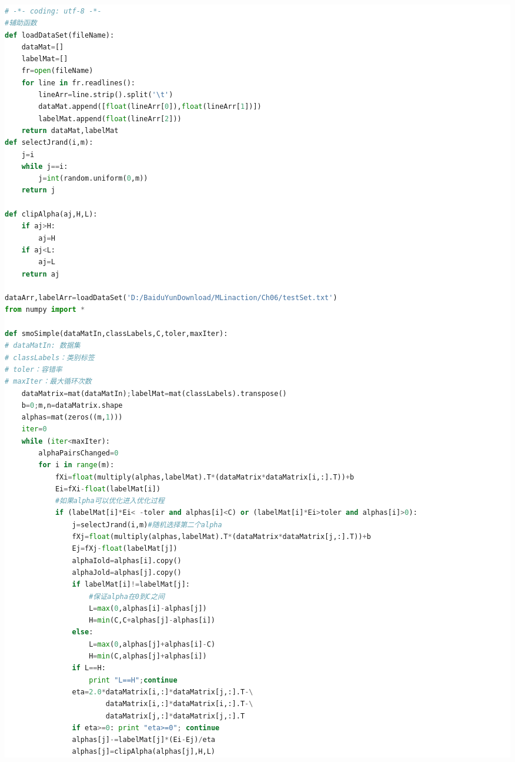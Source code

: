 ```python
# -*- coding: utf-8 -*-
#辅助函数
def loadDataSet(fileName):
	dataMat=[]
	labelMat=[]
	fr=open(fileName)
	for line in fr.readlines():
		lineArr=line.strip().split('\t')
		dataMat.append([float(lineArr[0]),float(lineArr[1])])
		labelMat.append(float(lineArr[2]))
	return dataMat,labelMat
def selectJrand(i,m):
	j=i
	while j==i:
		j=int(random.uniform(0,m))
	return j

def clipAlpha(aj,H,L):
	if aj>H:
		aj=H
	if aj<L:
		aj=L
	return aj

dataArr,labelArr=loadDataSet('D:/BaiduYunDownload/MLinaction/Ch06/testSet.txt')
from numpy import *

def smoSimple(dataMatIn,classLabels,C,toler,maxIter):
# dataMatIn: 数据集
# classLabels：类别标签
# toler：容错率
# maxIter：最大循环次数
	dataMatrix=mat(dataMatIn);labelMat=mat(classLabels).transpose()
	b=0;m,n=dataMatrix.shape
	alphas=mat(zeros((m,1)))
	iter=0
	while (iter<maxIter):
		alphaPairsChanged=0
		for i in range(m):
			fXi=float(multiply(alphas,labelMat).T*(dataMatrix*dataMatrix[i,:].T))+b
			Ei=fXi-float(labelMat[i])
			#如果alpha可以优化进入优化过程
			if (labelMat[i]*Ei< -toler and alphas[i]<C) or (labelMat[i]*Ei>toler and alphas[i]>0):
				j=selectJrand(i,m)#随机选择第二个alpha
				fXj=float(multiply(alphas,labelMat).T*(dataMatrix*dataMatrix[j,:].T))+b
				Ej=fXj-float(labelMat[j])
				alphaIold=alphas[i].copy()
				alphaJold=alphas[j].copy()
				if labelMat[i]!=labelMat[j]:
					#保证alpha在0到C之间
					L=max(0,alphas[i]-alphas[j])
					H=min(C,C+alphas[j]-alphas[i])
				else:
					L=max(0,alphas[j]+alphas[i]-C)
					H=min(C,alphas[j]+alphas[i])
				if L==H:
					print "L==H";continue
				eta=2.0*dataMatrix[i,:]*dataMatrix[j,:].T-\
						dataMatrix[i,:]*dataMatrix[i,:].T-\
						dataMatrix[j,:]*dataMatrix[j,:].T
				if eta>=0: print "eta>=0"; continue
				alphas[j]-=labelMat[j]*(Ei-Ej)/eta
				alphas[j]=clipAlpha(alphas[j],H,L)
```